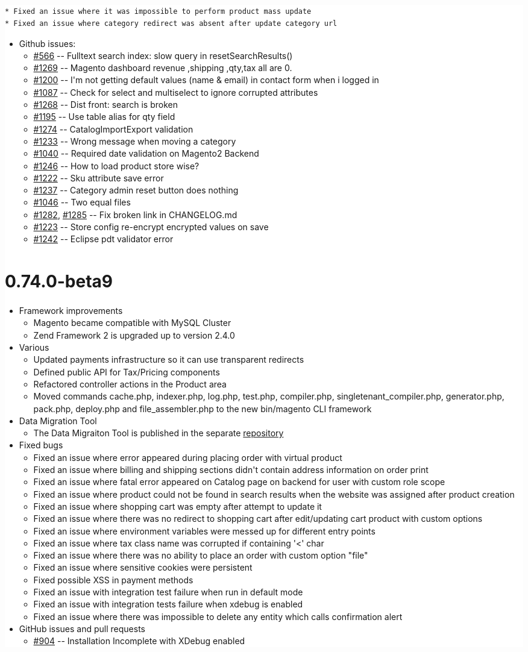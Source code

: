     * Fixed an issue where it was impossible to perform product mass update
    * Fixed an issue where category redirect was absent after update category url
* Github issues:
    * [#566](https://github.com/magento/magento2/issues/566) -- Fulltext search index: slow query in resetSearchResults()
    * [#1269](https://github.com/magento/magento2/issues/1269) -- Magento dashboard revenue ,shipping ,qty,tax all are 0.
    * [#1200](https://github.com/magento/magento2/issues/1200) -- I'm not getting default values (name & email) in contact form when i logged in
    * [#1087](https://github.com/magento/magento2/pull/1087) -- Check for select and multiselect to ignore corrupted attributes
    * [#1268](https://github.com/magento/magento2/issues/1268) -- Dist front: search is broken
    * [#1195](https://github.com/magento/magento2/pull/1195) -- Use table alias for qty field
    * [#1274](https://github.com/magento/magento2/pull/1274) -- CatalogImportExport validation
    * [#1233](https://github.com/magento/magento2/issues/1233) -- Wrong message when moving a category
    * [#1040](https://github.com/magento/magento2/issues/1040) -- Required date validation on Magento2 Backend
    * [#1246](https://github.com/magento/magento2/issues/1246) -- How to load product store wise?
    * [#1222](https://github.com/magento/magento2/issues/1222) -- Sku attribute save error
    * [#1237](https://github.com/magento/magento2/issues/1237) -- Category admin reset button does nothing
    * [#1046](https://github.com/magento/magento2/issues/1046) -- Two equal files
    * [#1282](https://github.com/magento/magento2/pull/1282), [#1285](https://github.com/magento/magento2/pull/1285) -- Fix broken link in CHANGELOG.md
    * [#1223](https://github.com/magento/magento2/issues/1223) -- Store config re-encrypt encrypted values on save
    * [#1242](https://github.com/magento/magento2/issues/1242) -- Eclipse pdt validator error

0.74.0-beta9
=============
* Framework improvements
    * Magento became compatible with MySQL Cluster
    * Zend Framework 2 is upgraded up to version 2.4.0
* Various
    * Updated payments infrastructure so it can use transparent redirects
    * Defined public API for Tax/Pricing components
    * Refactored controller actions in the Product area
    * Moved commands cache.php, indexer.php, log.php, test.php, compiler.php, singletenant\_compiler.php, generator.php, pack.php, deploy.php and file\_assembler.php to the new bin/magento CLI framework
* Data Migration Tool
    * The Data Migraiton Tool is published in the separate [repository](https://github.com/magento/data-migration-tool-ce "Data Migration Tool repository")
* Fixed bugs
    * Fixed an issue where error appeared during placing order with virtual product
    * Fixed an issue where billing and shipping sections didn't contain address information on order print
    * Fixed an issue where fatal error appeared on Catalog page on backend for user with custom role scope
    * Fixed an issue where product could not be found in search results when the website was assigned after product creation
    * Fixed an issue where shopping cart was empty after attempt to update it
    * Fixed an issue where there was no redirect to shopping cart after edit/updating cart product with custom options
    * Fixed an issue where environment variables were messed up for different entry points
    * Fixed an issue where tax class name was corrupted if containing '<' char
    * Fixed an issue where there was no ability to place an order with custom option "file"
    * Fixed an issue where sensitive cookies were persistent
    * Fixed possible XSS in payment methods
    * Fixed an issue with integration test failure when run in default mode
    * Fixed an issue with integration tests failure when xdebug is enabled
    * Fixed an issue where there was impossible to delete any entity which calls confirmation alert
* GitHub issues and pull requests
    * [#904](https://github.com/magento/magento2/issues/904) -- Installation Incomplete with XDebug enabled